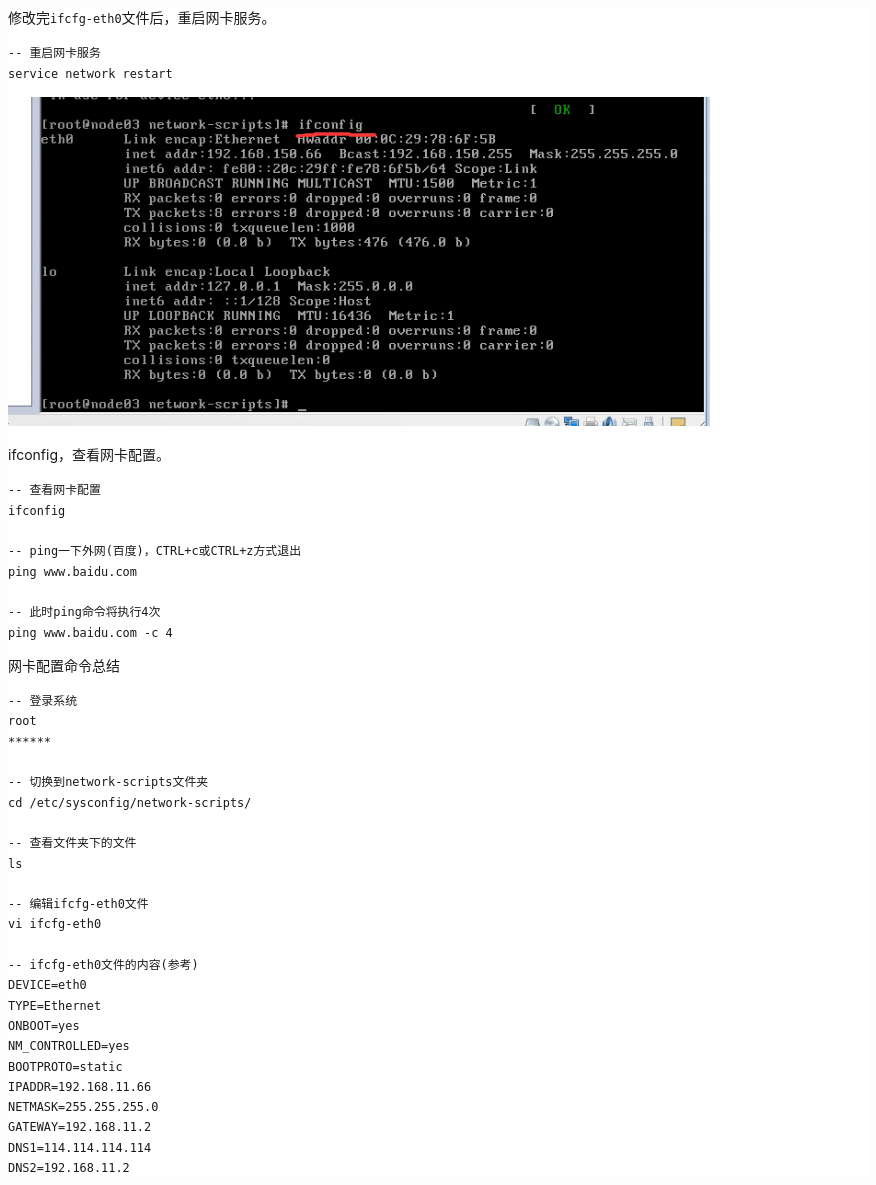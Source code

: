 修改完`ifcfg-eth0`文件后，重启网卡服务。

```
-- 重启网卡服务
service network restart
```

![image-20201108160814144](../image/image-20201108160814144.png)

ifconfig，查看网卡配置。

```
-- 查看网卡配置
ifconfig

-- ping一下外网(百度)，CTRL+c或CTRL+z方式退出
ping www.baidu.com

-- 此时ping命令将执行4次
ping www.baidu.com -c 4
```



网卡配置命令总结

```
-- 登录系统
root
******

-- 切换到network-scripts文件夹
cd /etc/sysconfig/network-scripts/

-- 查看文件夹下的文件
ls

-- 编辑ifcfg-eth0文件
vi ifcfg-eth0

-- ifcfg-eth0文件的内容(参考)
DEVICE=eth0
TYPE=Ethernet
ONBOOT=yes
NM_CONTROLLED=yes
BOOTPROTO=static
IPADDR=192.168.11.66
NETMASK=255.255.255.0
GATEWAY=192.168.11.2
DNS1=114.114.114.114
DNS2=192.168.11.2
```